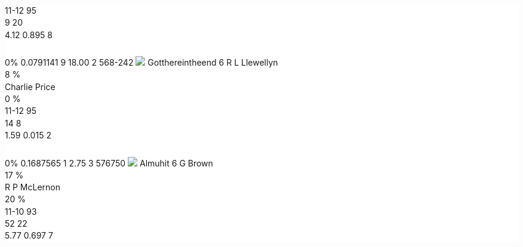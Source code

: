 </td>
   <td style="text-align:center;"> 11-12 </td>
   <td style="text-align:center;"> 95 <br> 9 </td>
   <td style="text-align:center;"> 20 <br> 4.12 </td>
   <td style="text-align:center;"> 0.895 </td>
   <td style="text-align:center;"> 8 </td>
   <td style="text-align:center;"> <div class="progress" style="height:5px">     <div class="progress-bar rounded-3 bg-primary" role="progressbar" style="width: 0% " aria-valuenow="25" aria-valuemin="0" aria-valuemax="100"></div> </div> <br> 0% </td>
   <td style="text-align:center;"> 0.0791141 </td>
   <td style="text-align:center;"> 9 </td>
   <td style="text-align:center;"> 18.00 </td>
  </tr>
  <tr>
   <td style="text-align:center;width: 65px; "> 2 </td>
   <td style="text-align:left;"> 568-242 </td>
   <td style="text-align:center;width: 40px; ">  <html><body><img src="https://www.attheraces.com/images/silks/20250217/20250217sth164502.png?v=2"></body></html>
</td>
   <td style="text-align:left;"> Gotthereintheend </td>
   <td style="text-align:center;"> 6 </td>
   <td style="text-align:left;"> R L Llewellyn <br> <div class="badge rounded-pill cool "> 8 % <div> </div>
</div>
</td>
   <td style="text-align:left;"> Charlie Price  <br> <div class="badge rounded-pill cool "> 0 % <div> </div>
</div>
</td>
   <td style="text-align:center;"> 11-12 </td>
   <td style="text-align:center;"> 95 <br> 14 </td>
   <td style="text-align:center;"> 8 <br> 1.59 </td>
   <td style="text-align:center;"> 0.015 </td>
   <td style="text-align:center;"> 2 </td>
   <td style="text-align:center;"> <div class="progress" style="height:5px">     <div class="progress-bar rounded-3 bg-primary" role="progressbar" style="width: 0% " aria-valuenow="25" aria-valuemin="0" aria-valuemax="100"></div> </div> <br> 0% </td>
   <td style="text-align:center;"> 0.1687565 </td>
   <td style="text-align:center;"> 1 </td>
   <td style="text-align:center;"> 2.75 </td>
  </tr>
  <tr>
   <td style="text-align:center;width: 65px; "> 3 </td>
   <td style="text-align:left;"> 576750 </td>
   <td style="text-align:center;width: 40px; ">  <html><body><img src="https://www.attheraces.com/images/silks/20250217/20250217sth164503.png?v=2"></body></html>
</td>
   <td style="text-align:left;"> Almuhit </td>
   <td style="text-align:center;"> 6 </td>
   <td style="text-align:left;"> G Brown <br> <div class="badge rounded-pill average "> 17 % <div> </div>
</div>
</td>
   <td style="text-align:left;"> R P McLernon <br> <div class="badge rounded-pill average "> 20 % <div> </div>
</div>
</td>
   <td style="text-align:center;"> 11-10 </td>
   <td style="text-align:center;"> 93 <br> 52 </td>
   <td style="text-align:center;"> 22 <br> 5.77 </td>
   <td style="text-align:center;"> 0.697 </td>
   <td style="text-align:center;"> 7 </td>